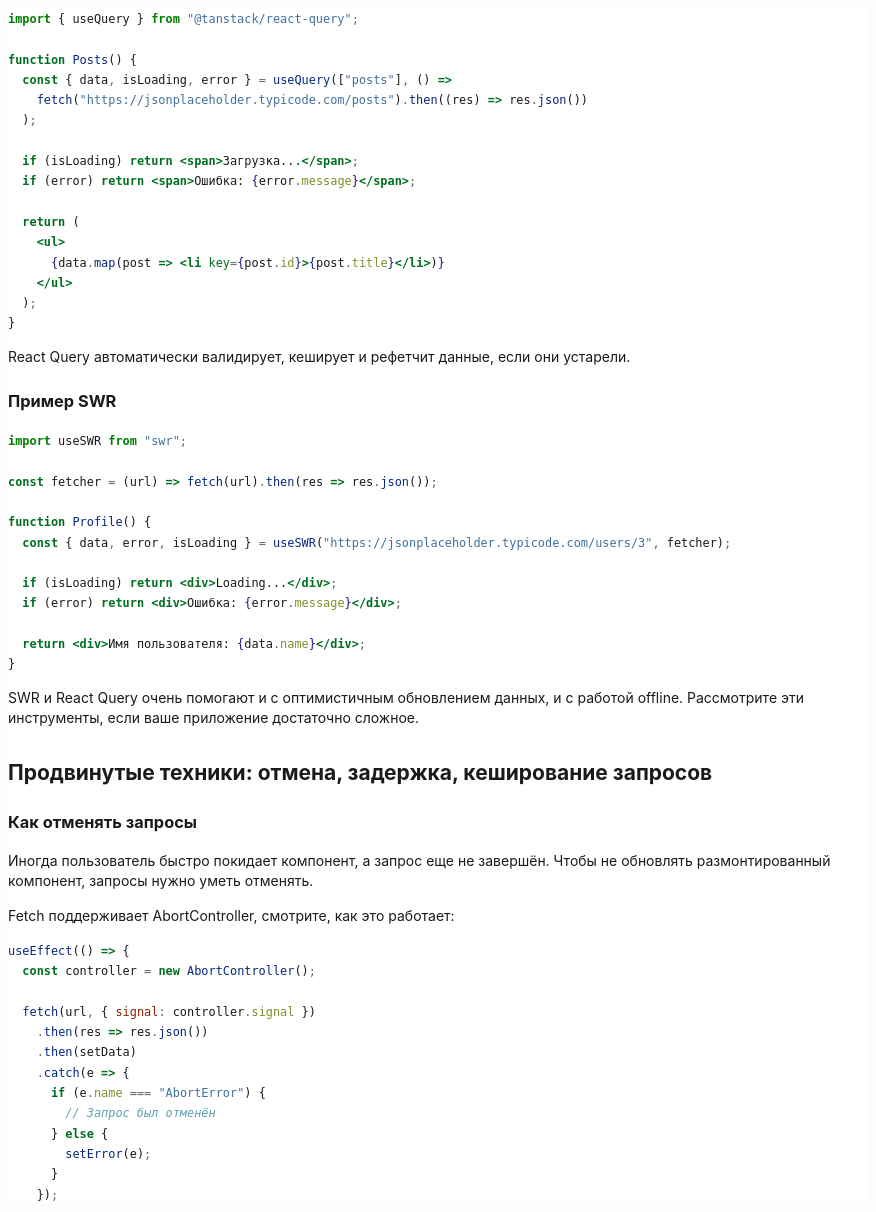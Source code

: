 ```jsx
import { useQuery } from "@tanstack/react-query";

function Posts() {
  const { data, isLoading, error } = useQuery(["posts"], () =>
    fetch("https://jsonplaceholder.typicode.com/posts").then((res) => res.json())
  );

  if (isLoading) return <span>Загрузка...</span>;
  if (error) return <span>Ошибка: {error.message}</span>;

  return (
    <ul>
      {data.map(post => <li key={post.id}>{post.title}</li>)}
    </ul>
  );
}
```

React Query автоматически валидирует, кеширует и рефетчит данные, если они устарели.

### Пример SWR

```jsx
import useSWR from "swr";

const fetcher = (url) => fetch(url).then(res => res.json());

function Profile() {
  const { data, error, isLoading } = useSWR("https://jsonplaceholder.typicode.com/users/3", fetcher);

  if (isLoading) return <div>Loading...</div>;
  if (error) return <div>Ошибка: {error.message}</div>;

  return <div>Имя пользователя: {data.name}</div>;
}
```

SWR и React Query очень помогают и с оптимистичным обновлением данных, и с работой offline. Рассмотрите эти инструменты, если ваше приложение достаточно сложное.

## Продвинутые техники: отмена, задержка, кеширование запросов

### Как отменять запросы

Иногда пользователь быстро покидает компонент, а запрос еще не завершён. Чтобы не обновлять размонтированный компонент, запросы нужно уметь отменять.

Fetch поддерживает AbortController, смотрите, как это работает:

```jsx
useEffect(() => {
  const controller = new AbortController();

  fetch(url, { signal: controller.signal })
    .then(res => res.json())
    .then(setData)
    .catch(e => {
      if (e.name === "AbortError") {
        // Запрос был отменён
      } else {
        setError(e);
      }
    });
```